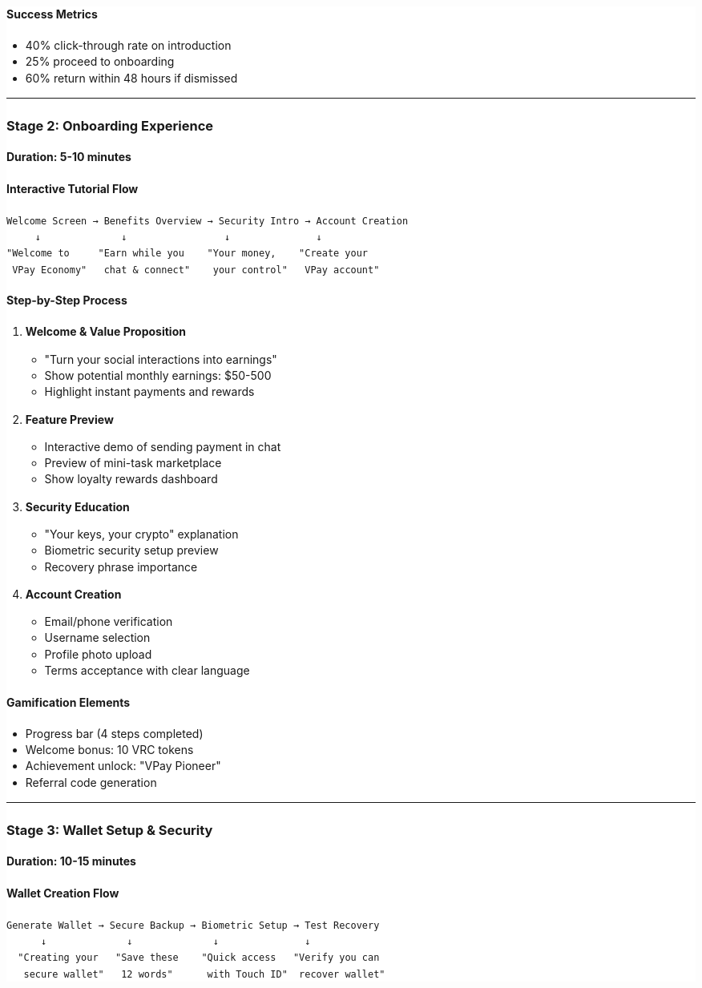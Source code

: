 #### Success Metrics
- 40% click-through rate on introduction
- 25% proceed to onboarding
- 60% return within 48 hours if dismissed

---

### Stage 2: Onboarding Experience
**Duration: 5-10 minutes**

#### Interactive Tutorial Flow
```
Welcome Screen → Benefits Overview → Security Intro → Account Creation
     ↓              ↓                 ↓               ↓
"Welcome to     "Earn while you    "Your money,    "Create your
 VPay Economy"   chat & connect"    your control"   VPay account"
```

#### Step-by-Step Process
1. **Welcome & Value Proposition**
   - "Turn your social interactions into earnings"
   - Show potential monthly earnings: $50-500
   - Highlight instant payments and rewards

2. **Feature Preview**
   - Interactive demo of sending payment in chat
   - Preview of mini-task marketplace
   - Show loyalty rewards dashboard

3. **Security Education**
   - "Your keys, your crypto" explanation
   - Biometric security setup preview
   - Recovery phrase importance

4. **Account Creation**
   - Email/phone verification
   - Username selection
   - Profile photo upload
   - Terms acceptance with clear language

#### Gamification Elements
- Progress bar (4 steps completed)
- Welcome bonus: 10 VRC tokens
- Achievement unlock: "VPay Pioneer"
- Referral code generation

---

### Stage 3: Wallet Setup & Security
**Duration: 10-15 minutes**

#### Wallet Creation Flow
```
Generate Wallet → Secure Backup → Biometric Setup → Test Recovery
      ↓              ↓              ↓               ↓
  "Creating your   "Save these    "Quick access   "Verify you can
   secure wallet"   12 words"      with Touch ID"  recover wallet"
```
